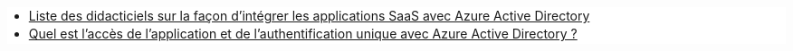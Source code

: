 * [Liste des didacticiels sur la façon d’intégrer les applications SaaS avec Azure Active Directory](active-directory-saas-tutorial-list.md)
* [Quel est l’accès de l’application et de l’authentification unique avec Azure Active Directory ?](active-directory-appssoaccess-whatis.md)




[1]: ./media/active-directory-saas-blackboard-learn-shibboleth-tutorial/tutorial_general_01.png
[2]: ./media/active-directory-saas-blackboard-learn-shibboleth-tutorial/tutorial_general_02.png
[3]: ./media/active-directory-saas-blackboard-learn-shibboleth-tutorial/tutorial_general_03.png
[4]: ./media/active-directory-saas-blackboard-learn-shibboleth-tutorial/tutorial_general_04.png

[6]: ./media/active-directory-saas-blackboard-learn-shibboleth-tutorial/tutorial_general_05.png
[10]: ./media/active-directory-saas-blackboard-learn-shibboleth-tutorial/tutorial_general_06.png
[11]: ./media/active-directory-saas-blackboard-learn-shibboleth-tutorial/tutorial_general_07.png
[20]: ./media/active-directory-saas-blackboard-learn-shibboleth-tutorial/tutorial_general_100.png

[200]: ./media/active-directory-saas-blackboard-learn-shibboleth-tutorial/tutorial_general_200.png
[201]: ./media/active-directory-saas-blackboard-learn-shibboleth-tutorial/tutorial_general_201.png
[203]: ./media/active-directory-saas-blackboard-learn-shibboleth-tutorial/tutorial_general_203.png
[204]: ./media/active-directory-saas-blackboard-learn-shibboleth-tutorial/tutorial_general_204.png
[205]: ./media/active-directory-saas-blackboard-learn-shibboleth-tutorial/tutorial_general_205.png